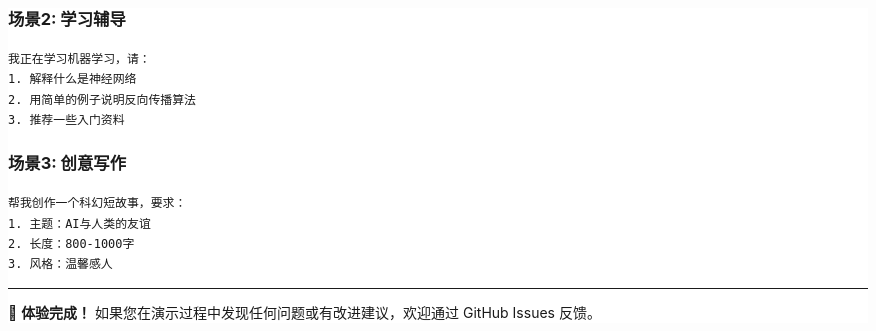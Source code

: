 ### 场景2: 学习辅导
```
我正在学习机器学习，请：
1. 解释什么是神经网络
2. 用简单的例子说明反向传播算法
3. 推荐一些入门资料
```

### 场景3: 创意写作
```
帮我创作一个科幻短故事，要求：
1. 主题：AI与人类的友谊
2. 长度：800-1000字
3. 风格：温馨感人
```

---

🎉 **体验完成！** 如果您在演示过程中发现任何问题或有改进建议，欢迎通过 GitHub Issues 反馈。